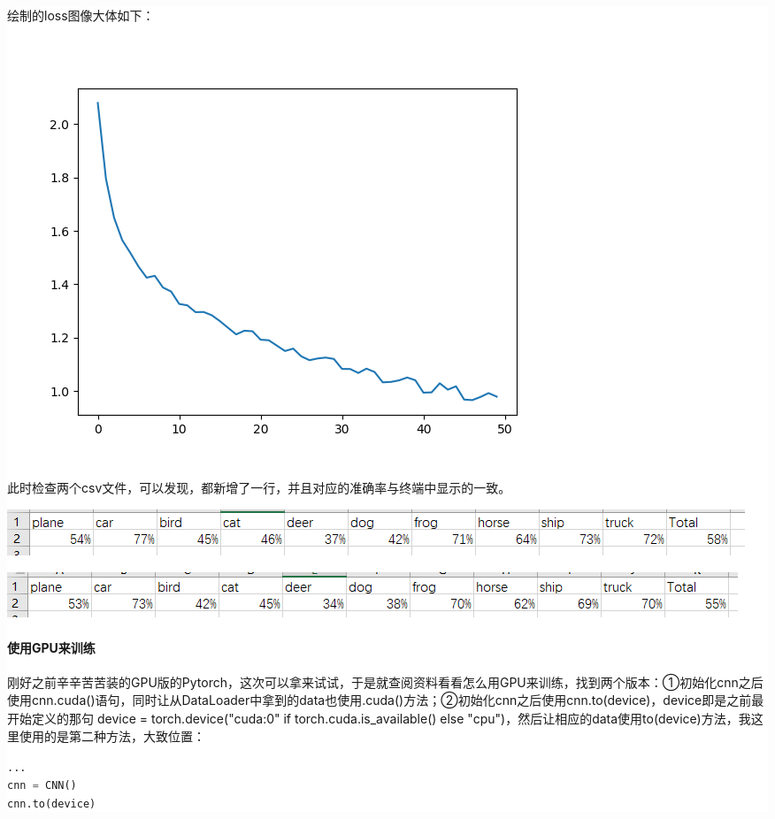 绘制的loss图像大体如下：

![loss](./pics/loss.png)





此时检查两个csv文件，可以发现，都新增了一行，并且对应的准确率与终端中显示的一致。

![3](./pics/3.png)

![4](./pics/4.png)

#### 使用GPU来训练

刚好之前辛辛苦苦装的GPU版的Pytorch，这次可以拿来试试，于是就查阅资料看看怎么用GPU来训练，找到两个版本：①初始化cnn之后使用cnn.cuda()语句，同时让从DataLoader中拿到的data也使用.cuda()方法；②初始化cnn之后使用cnn.to(device)，device即是之前最开始定义的那句 device = torch.device("cuda:0" if torch.cuda.is_available() else "cpu")，然后让相应的data使用to(device)方法，我这里使用的是第二种方法，大致位置：

```python
...
cnn = CNN()
cnn.to(device)
```
